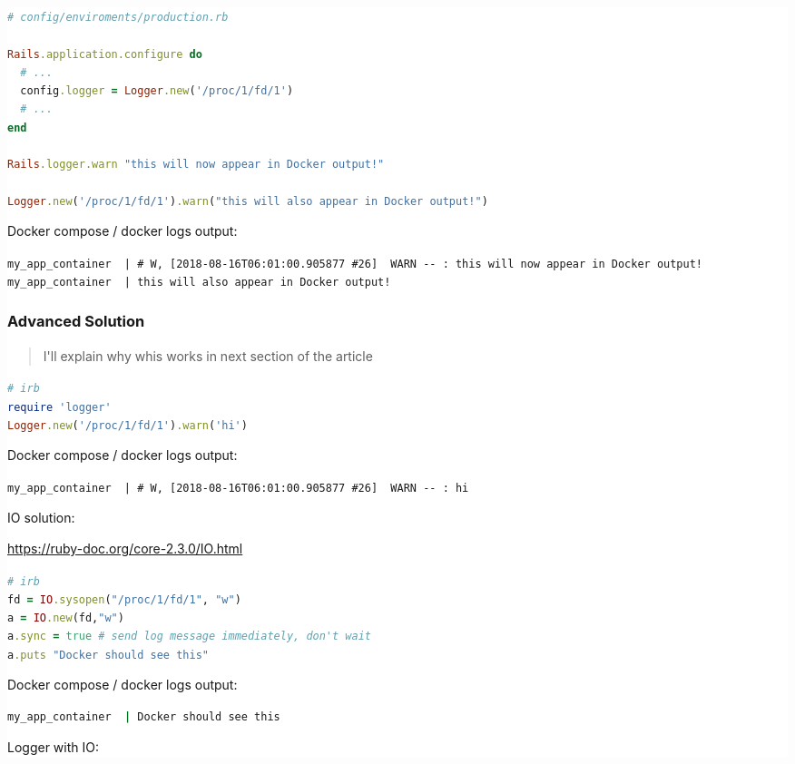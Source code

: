 ```ruby
# config/enviroments/production.rb

Rails.application.configure do
  # ...
  config.logger = Logger.new('/proc/1/fd/1')
  # ...
end

Rails.logger.warn "this will now appear in Docker output!"

Logger.new('/proc/1/fd/1').warn("this will also appear in Docker output!")
```

Docker compose / docker logs output:

```
my_app_container  | # W, [2018-08-16T06:01:00.905877 #26]  WARN -- : this will now appear in Docker output!
my_app_container  | this will also appear in Docker output!
```


### Advanced Solution

> I'll explain why whis works in next section of the article

```ruby
# irb
require 'logger'
Logger.new('/proc/1/fd/1').warn('hi')
```

Docker compose / docker logs output:

```
my_app_container  | # W, [2018-08-16T06:01:00.905877 #26]  WARN -- : hi
```


IO solution:

<https://ruby-doc.org/core-2.3.0/IO.html>


```ruby
# irb
fd = IO.sysopen("/proc/1/fd/1", "w")
a = IO.new(fd,"w")
a.sync = true # send log message immediately, don't wait
a.puts "Docker should see this"
```

Docker compose / docker logs output:

```bash
my_app_container  | Docker should see this
```

Logger with IO:
